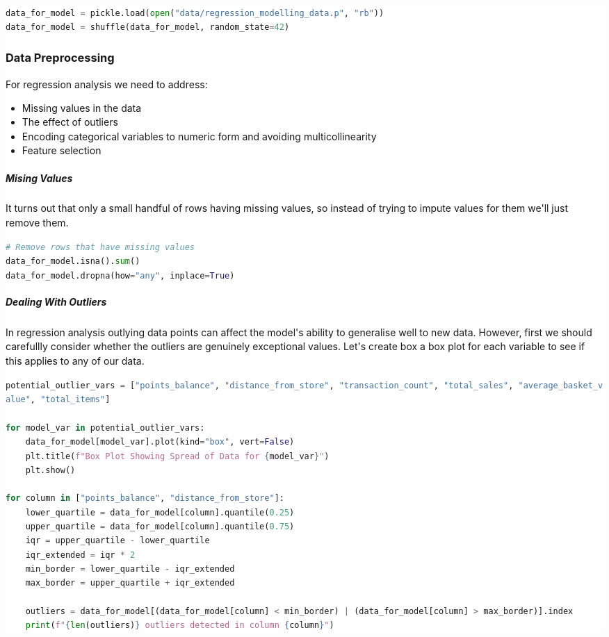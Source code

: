 ```python
data_for_model = pickle.load(open("data/regression_modelling_data.p", "rb"))
data_for_model = shuffle(data_for_model, random_state=42)
```

### Data Preprocessing
For regression analysis we need to address:
- Missing values in the data
- The effect of outliers
- Encoding categorical variables to numeric form and avoiding multicollinearity
- Feature selection

##### Mising Values
It turns out that only a small handful of rows having missing values, so instead of trying to impute values for them we'll just remove them.

```python
# Remove rows that have missing values
data_for_model.isna().sum()
data_for_model.dropna(how="any", inplace=True)
```

##### Dealing With Outliers
In regression analysis outlying data points can affect the model's ability to generalise well to new data. However, first we should carefullly consider whether the outliers are genuinely exceptional values. Let's create box a box plot for each variable to see if this applies to any of our data.

```python
potential_outlier_vars = ["points_balance", "distance_from_store", "transaction_count", "total_sales", "average_basket_value", "total_items"]

for model_var in potential_outlier_vars:
    data_for_model[model_var].plot(kind="box", vert=False)
    plt.title(f"Box Plot Showing Spread of Data for {model_var}")
    plt.show()

for column in ["points_balance", "distance_from_store"]:
    lower_quartile = data_for_model[column].quantile(0.25)
    upper_quartile = data_for_model[column].quantile(0.75)
    iqr = upper_quartile - lower_quartile
    iqr_extended = iqr * 2
    min_border = lower_quartile - iqr_extended
    max_border = upper_quartile + iqr_extended
    
    outliers = data_for_model[(data_for_model[column] < min_border) | (data_for_model[column] > max_border)].index
    print(f"{len(outliers)} outliers detected in column {column}")
```
